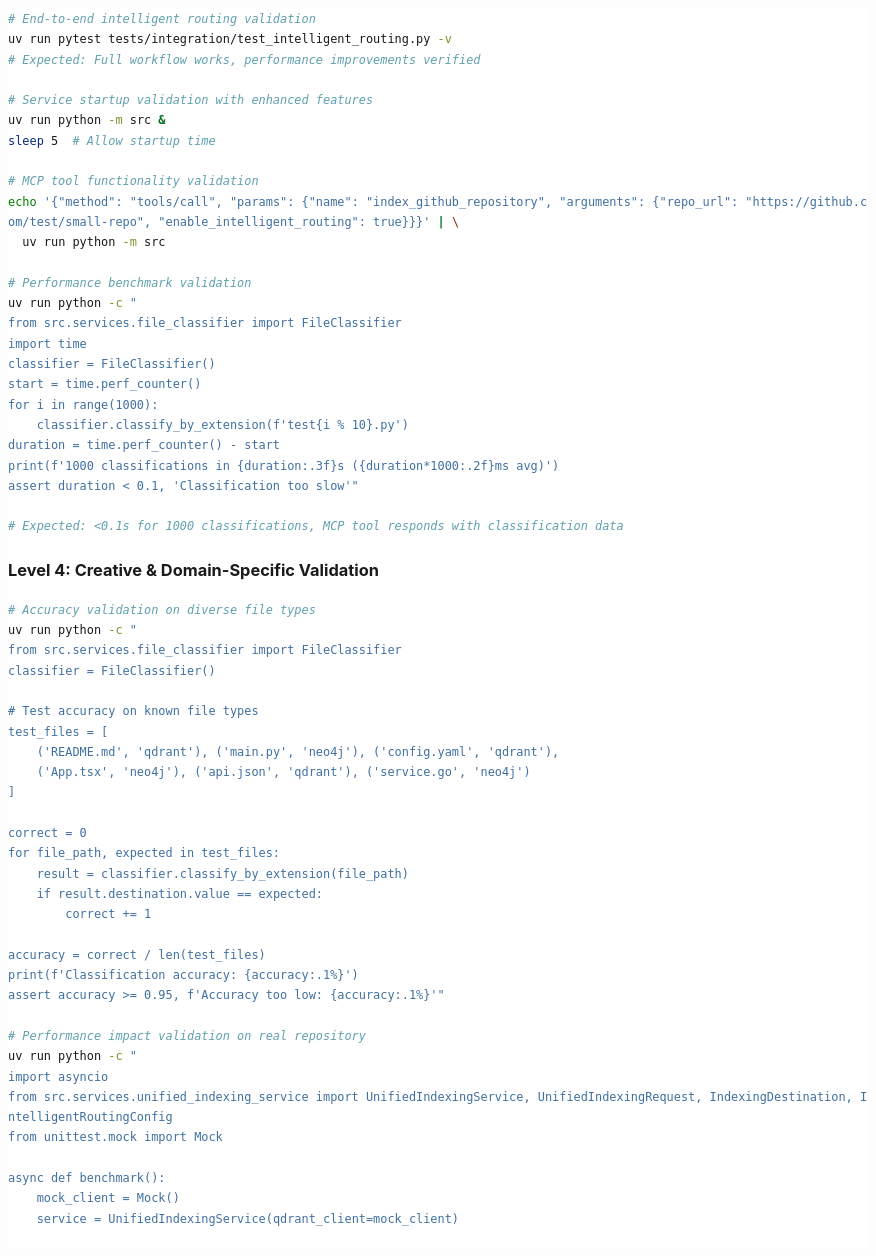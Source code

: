 ```bash
# End-to-end intelligent routing validation
uv run pytest tests/integration/test_intelligent_routing.py -v
# Expected: Full workflow works, performance improvements verified

# Service startup validation with enhanced features
uv run python -m src &
sleep 5  # Allow startup time

# MCP tool functionality validation
echo '{"method": "tools/call", "params": {"name": "index_github_repository", "arguments": {"repo_url": "https://github.com/test/small-repo", "enable_intelligent_routing": true}}}' | \
  uv run python -m src

# Performance benchmark validation
uv run python -c "
from src.services.file_classifier import FileClassifier
import time
classifier = FileClassifier()
start = time.perf_counter()
for i in range(1000):
    classifier.classify_by_extension(f'test{i % 10}.py')
duration = time.perf_counter() - start
print(f'1000 classifications in {duration:.3f}s ({duration*1000:.2f}ms avg)')
assert duration < 0.1, 'Classification too slow'"

# Expected: <0.1s for 1000 classifications, MCP tool responds with classification data
```

### Level 4: Creative & Domain-Specific Validation

```bash
# Accuracy validation on diverse file types
uv run python -c "
from src.services.file_classifier import FileClassifier
classifier = FileClassifier()

# Test accuracy on known file types
test_files = [
    ('README.md', 'qdrant'), ('main.py', 'neo4j'), ('config.yaml', 'qdrant'),
    ('App.tsx', 'neo4j'), ('api.json', 'qdrant'), ('service.go', 'neo4j')
]

correct = 0
for file_path, expected in test_files:
    result = classifier.classify_by_extension(file_path)
    if result.destination.value == expected:
        correct += 1
        
accuracy = correct / len(test_files)
print(f'Classification accuracy: {accuracy:.1%}')
assert accuracy >= 0.95, f'Accuracy too low: {accuracy:.1%}'"

# Performance impact validation on real repository
uv run python -c "
import asyncio
from src.services.unified_indexing_service import UnifiedIndexingService, UnifiedIndexingRequest, IndexingDestination, IntelligentRoutingConfig
from unittest.mock import Mock

async def benchmark():
    mock_client = Mock()
    service = UnifiedIndexingService(qdrant_client=mock_client)
    
```